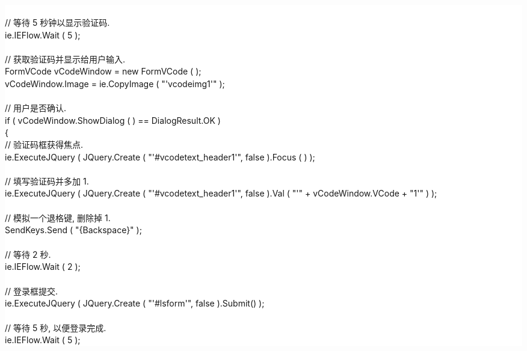 <br>
	// 等待 5 秒钟以显示验证码.
<br>
	ie.IEFlow.Wait ( 5 );
<br>

<br>
	// 获取验证码并显示给用户输入.
<br>
	FormVCode vCodeWindow = new FormVCode (  );
<br>
	vCodeWindow.Image = ie.CopyImage ( "'vcodeimg1'" );
<br>

<br>
	// 用户是否确认.
<br>
	if ( vCodeWindow.ShowDialog ( ) == DialogResult.OK )
<br>
	{
<br>
		// 验证码框获得焦点.
<br>
		ie.ExecuteJQuery ( JQuery.Create ( "'#vcodetext_header1'", false ).Focus ( ) );
<br>
				
<br>
		// 填写验证码并多加 1.
<br>
		ie.ExecuteJQuery ( JQuery.Create ( "'#vcodetext_header1'", false ).Val ( "'" + vCodeWindow.VCode + "1'" ) );
<br>

<br>
		// 模拟一个退格键, 删除掉 1.
<br>
		SendKeys.Send ( "{Backspace}" );
<br>

<br>
		// 等待 2 秒.
<br>
		ie.IEFlow.Wait ( 2 );
<br>

<br>
		// 登录框提交.
<br>
		ie.ExecuteJQuery ( JQuery.Create ( "'#lsform'", false ).Submit() );
<br>

<br>
		// 等待 5 秒, 以便登录完成.
<br>
		ie.IEFlow.Wait ( 5 );
<br>
